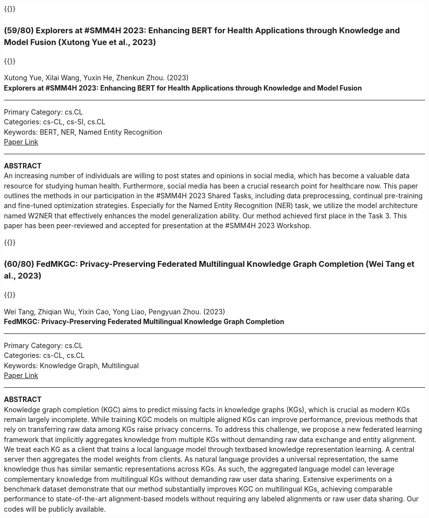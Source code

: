 {{</citation>}}


### (59/80) Explorers at #SMM4H 2023: Enhancing BERT for Health Applications through Knowledge and Model Fusion (Xutong Yue et al., 2023)

{{<citation>}}

Xutong Yue, Xilai Wang, Yuxin He, Zhenkun Zhou. (2023)  
**Explorers at #SMM4H 2023: Enhancing BERT for Health Applications through Knowledge and Model Fusion**  

---
Primary Category: cs.CL  
Categories: cs-CL, cs-SI, cs.CL  
Keywords: BERT, NER, Named Entity Recognition  
[Paper Link](http://arxiv.org/abs/2312.10652v1)  

---


**ABSTRACT**  
An increasing number of individuals are willing to post states and opinions in social media, which has become a valuable data resource for studying human health. Furthermore, social media has been a crucial research point for healthcare now. This paper outlines the methods in our participation in the #SMM4H 2023 Shared Tasks, including data preprocessing, continual pre-training and fine-tuned optimization strategies. Especially for the Named Entity Recognition (NER) task, we utilize the model architecture named W2NER that effectively enhances the model generalization ability. Our method achieved first place in the Task 3. This paper has been peer-reviewed and accepted for presentation at the #SMM4H 2023 Workshop.

{{</citation>}}


### (60/80) FedMKGC: Privacy-Preserving Federated Multilingual Knowledge Graph Completion (Wei Tang et al., 2023)

{{<citation>}}

Wei Tang, Zhiqian Wu, Yixin Cao, Yong Liao, Pengyuan Zhou. (2023)  
**FedMKGC: Privacy-Preserving Federated Multilingual Knowledge Graph Completion**  

---
Primary Category: cs.CL  
Categories: cs-CL, cs.CL  
Keywords: Knowledge Graph, Multilingual  
[Paper Link](http://arxiv.org/abs/2312.10645v1)  

---


**ABSTRACT**  
Knowledge graph completion (KGC) aims to predict missing facts in knowledge graphs (KGs), which is crucial as modern KGs remain largely incomplete. While training KGC models on multiple aligned KGs can improve performance, previous methods that rely on transferring raw data among KGs raise privacy concerns. To address this challenge, we propose a new federated learning framework that implicitly aggregates knowledge from multiple KGs without demanding raw data exchange and entity alignment. We treat each KG as a client that trains a local language model through textbased knowledge representation learning. A central server then aggregates the model weights from clients. As natural language provides a universal representation, the same knowledge thus has similar semantic representations across KGs. As such, the aggregated language model can leverage complementary knowledge from multilingual KGs without demanding raw user data sharing. Extensive experiments on a benchmark dataset demonstrate that our method substantially improves KGC on multilingual KGs, achieving comparable performance to state-of-the-art alignment-based models without requiring any labeled alignments or raw user data sharing. Our codes will be publicly available.
